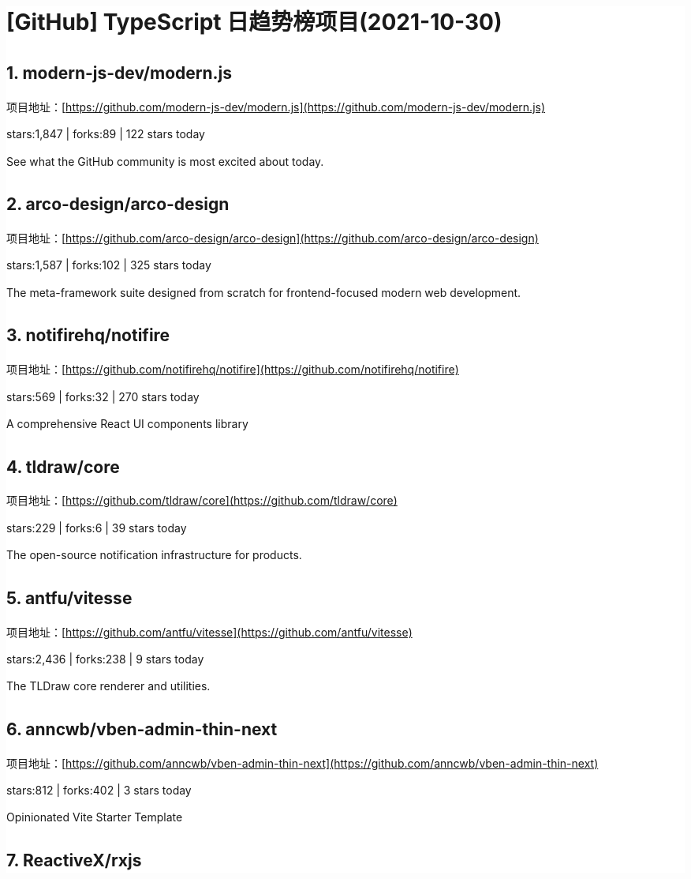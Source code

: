 # [GitHub] TypeScript 日趋势榜项目(2021-10-30)

## 1. modern-js-dev/modern.js 

项目地址：[https://github.com/modern-js-dev/modern.js](https://github.com/modern-js-dev/modern.js)

stars:1,847 | forks:89 | 122 stars today 

See what the GitHub community is most excited about today.

## 2. arco-design/arco-design 

项目地址：[https://github.com/arco-design/arco-design](https://github.com/arco-design/arco-design)

stars:1,587 | forks:102 | 325 stars today 

The meta-framework suite designed from scratch for frontend-focused modern web development.

## 3. notifirehq/notifire 

项目地址：[https://github.com/notifirehq/notifire](https://github.com/notifirehq/notifire)

stars:569 | forks:32 | 270 stars today 

A comprehensive React UI components library

## 4. tldraw/core 

项目地址：[https://github.com/tldraw/core](https://github.com/tldraw/core)

stars:229 | forks:6 | 39 stars today 

 The open-source notification infrastructure for products.

## 5. antfu/vitesse 

项目地址：[https://github.com/antfu/vitesse](https://github.com/antfu/vitesse)

stars:2,436 | forks:238 | 9 stars today 

The TLDraw core renderer and utilities.

## 6. anncwb/vben-admin-thin-next 

项目地址：[https://github.com/anncwb/vben-admin-thin-next](https://github.com/anncwb/vben-admin-thin-next)

stars:812 | forks:402 | 3 stars today 

 Opinionated Vite Starter Template

## 7. ReactiveX/rxjs 
